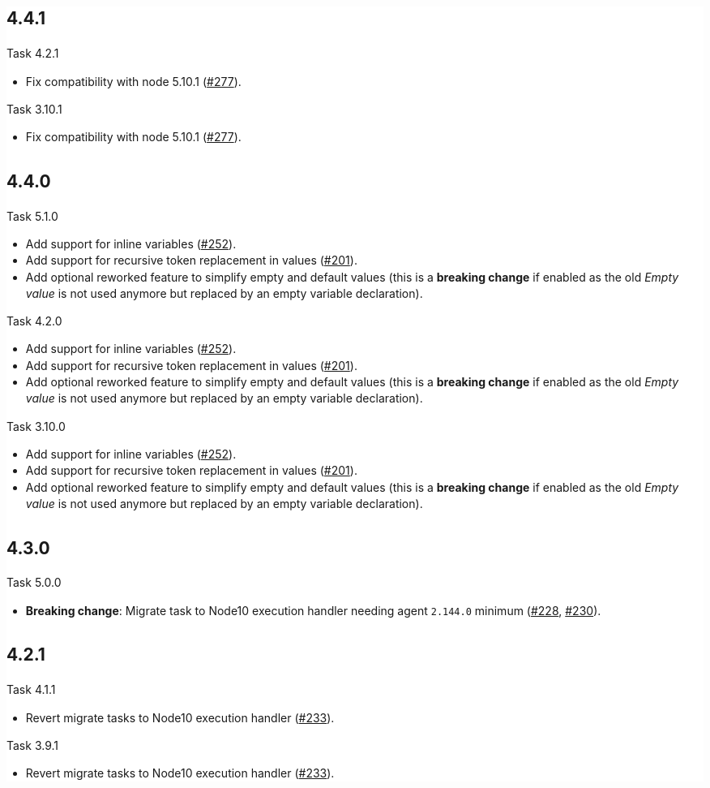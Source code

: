 ## 4.4.1
Task 4.2.1
- Fix compatibility with node 5.10.1 ([#277](https://github.com/qetza/vsts-replacetokens-task/issues/277)).

Task 3.10.1
- Fix compatibility with node 5.10.1 ([#277](https://github.com/qetza/vsts-replacetokens-task/issues/277)).

## 4.4.0
Task 5.1.0
- Add support for inline variables ([#252](https://github.com/qetza/vsts-replacetokens-task/issues/252)).
- Add support for recursive token replacement in values ([#201](https://github.com/qetza/vsts-replacetokens-task/issues/201)).
- Add optional reworked feature to simplify empty and default values (this is a **breaking change** if enabled as the old _Empty value_ is not used anymore but replaced by an empty variable declaration).

Task 4.2.0
- Add support for inline variables ([#252](https://github.com/qetza/vsts-replacetokens-task/issues/252)).
- Add support for recursive token replacement in values ([#201](https://github.com/qetza/vsts-replacetokens-task/issues/201)).
- Add optional reworked feature to simplify empty and default values (this is a **breaking change** if enabled as the old _Empty value_ is not used anymore but replaced by an empty variable declaration).

Task 3.10.0
- Add support for inline variables ([#252](https://github.com/qetza/vsts-replacetokens-task/issues/252)).
- Add support for recursive token replacement in values ([#201](https://github.com/qetza/vsts-replacetokens-task/issues/201)).
- Add optional reworked feature to simplify empty and default values (this is a **breaking change** if enabled as the old _Empty value_ is not used anymore but replaced by an empty variable declaration).

## 4.3.0
Task 5.0.0
- **Breaking change**: Migrate task to Node10 execution handler needing agent `2.144.0` minimum ([#228](https://github.com/qetza/vsts-replacetokens-task/issues/228), [#230](https://github.com/qetza/vsts-replacetokens-task/issues/230)).

## 4.2.1
Task 4.1.1
- Revert migrate tasks to Node10 execution handler ([#233](https://github.com/qetza/vsts-replacetokens-task/issues/233)).

Task 3.9.1
- Revert migrate tasks to Node10 execution handler ([#233](https://github.com/qetza/vsts-replacetokens-task/issues/233)).
